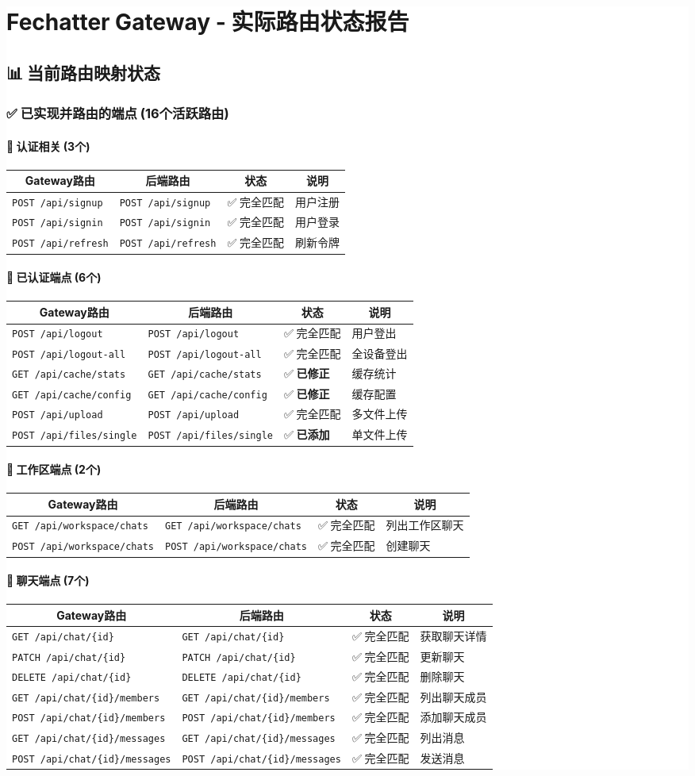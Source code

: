 # Fechatter Gateway - 实际路由状态报告

## 📊 当前路由映射状态

### ✅ **已实现并路由的端点** (16个活跃路由)

#### 🔐 认证相关 (3个)
| Gateway路由 | 后端路由 | 状态 | 说明 |
|-------------|----------|------|------|
| `POST /api/signup` | `POST /api/signup` | ✅ 完全匹配 | 用户注册 |
| `POST /api/signin` | `POST /api/signin` | ✅ 完全匹配 | 用户登录 |
| `POST /api/refresh` | `POST /api/refresh` | ✅ 完全匹配 | 刷新令牌 |

#### 🔑 已认证端点 (6个)
| Gateway路由 | 后端路由 | 状态 | 说明 |
|-------------|----------|------|------|
| `POST /api/logout` | `POST /api/logout` | ✅ 完全匹配 | 用户登出 |
| `POST /api/logout-all` | `POST /api/logout-all` | ✅ 完全匹配 | 全设备登出 |
| `GET /api/cache/stats` | `GET /api/cache/stats` | ✅ **已修正** | 缓存统计 |
| `GET /api/cache/config` | `GET /api/cache/config` | ✅ **已修正** | 缓存配置 |
| `POST /api/upload` | `POST /api/upload` | ✅ 完全匹配 | 多文件上传 |
| `POST /api/files/single` | `POST /api/files/single` | ✅ **已添加** | 单文件上传 |

#### 🏢 工作区端点 (2个)
| Gateway路由 | 后端路由 | 状态 | 说明 |
|-------------|----------|------|------|
| `GET /api/workspace/chats` | `GET /api/workspace/chats` | ✅ 完全匹配 | 列出工作区聊天 |
| `POST /api/workspace/chats` | `POST /api/workspace/chats` | ✅ 完全匹配 | 创建聊天 |

#### 💬 聊天端点 (7个)
| Gateway路由 | 后端路由 | 状态 | 说明 |
|-------------|----------|------|------|
| `GET /api/chat/{id}` | `GET /api/chat/{id}` | ✅ 完全匹配 | 获取聊天详情 |
| `PATCH /api/chat/{id}` | `PATCH /api/chat/{id}` | ✅ 完全匹配 | 更新聊天 |
| `DELETE /api/chat/{id}` | `DELETE /api/chat/{id}` | ✅ 完全匹配 | 删除聊天 |
| `GET /api/chat/{id}/members` | `GET /api/chat/{id}/members` | ✅ 完全匹配 | 列出聊天成员 |
| `POST /api/chat/{id}/members` | `POST /api/chat/{id}/members` | ✅ 完全匹配 | 添加聊天成员 |
| `GET /api/chat/{id}/messages` | `GET /api/chat/{id}/messages` | ✅ 完全匹配 | 列出消息 |
| `POST /api/chat/{id}/messages` | `POST /api/chat/{id}/messages` | ✅ 完全匹配 | 发送消息 |
